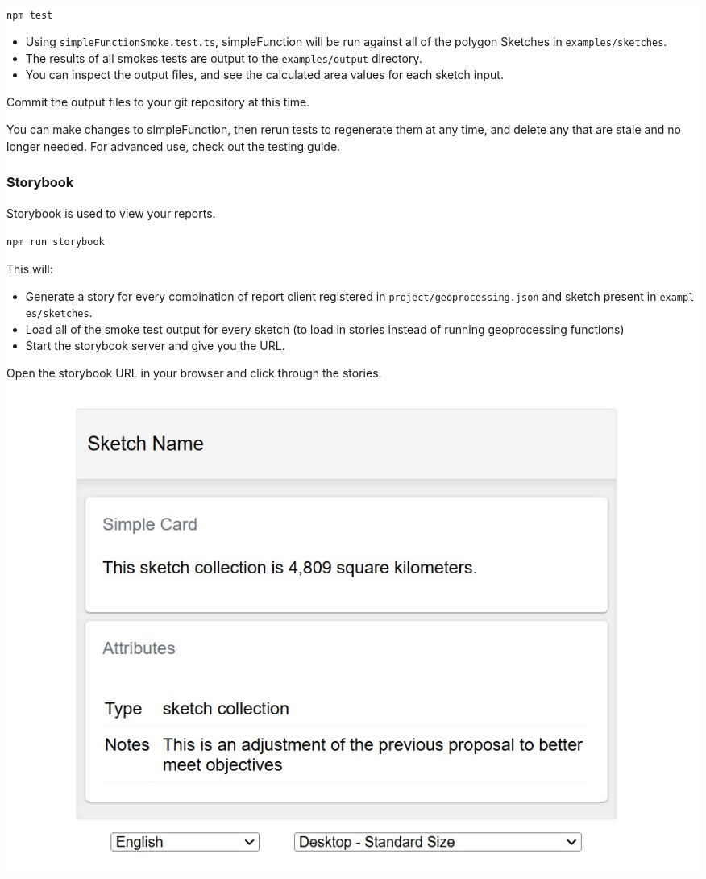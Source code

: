 ```bash
npm test
```

- Using `simpleFunctionSmoke.test.ts`, simpleFunction will be run against all of the polygon Sketches in `examples/sketches`.
- The results of all smokes tests are output to the `examples/output` directory.
- You can inspect the output files, and see the calculated area values for each sketch input.

Commit the output files to your git repository at this time.

You can make changes to simpleFunction, then rerun tests to regenerate them at any time, and delete any that are stale and no longer needed. For advanced use, check out the [testing](../Testing.md) guide.

### Storybook

Storybook is used to view your reports.

```bash
npm run storybook
```

This will:

- Generate a story for every combination of report client registered in `project/geoprocessing.json` and sketch present in `examples/sketches`.
- Load all of the smoke test output for every sketch (to load in stories instead of running geoprocessing functions)
- Start the storybook server and give you the URL.

Open the storybook URL in your browser and click through the stories.

![Simple Card View](./assets/simple-card-view.jpg)
